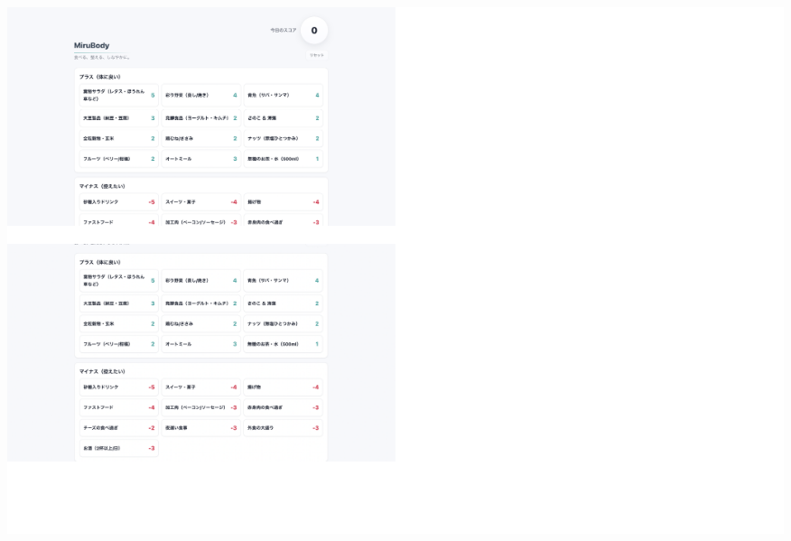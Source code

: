   <img src="/screenshots/mirubody-react-xl1.svg" width="50%" alt="MiruBody初期表示1(PC)" />
</p>

<p align="left">
  <img src="/screenshots/mirubody-react-xl2.svg" width="50%" alt="MiruBody初期表示2(PC)" />
</p>
<br><br><br>
